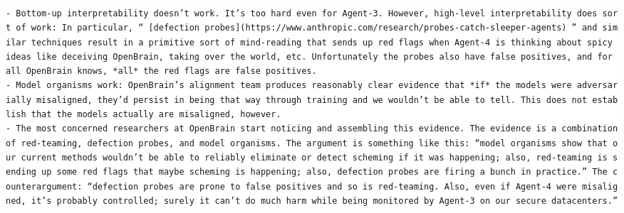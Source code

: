	- Bottom-up interpretability doesn’t work. It’s too hard even for Agent-3. However, high-level interpretability does sort of work: In particular, “ [defection probes](https://www.anthropic.com/research/probes-catch-sleeper-agents) ” and similar techniques result in a primitive sort of mind-reading that sends up red flags when Agent-4 is thinking about spicy ideas like deceiving OpenBrain, taking over the world, etc. Unfortunately the probes also have false positives, and for all OpenBrain knows, *all* the red flags are false positives.
	- Model organisms work: OpenBrain’s alignment team produces reasonably clear evidence that *if* the models were adversarially misaligned, they’d persist in being that way through training and we wouldn’t be able to tell. This does not establish that the models actually are misaligned, however.
	- The most concerned researchers at OpenBrain start noticing and assembling this evidence. The evidence is a combination of red-teaming, defection probes, and model organisms. The argument is something like this: “model organisms show that our current methods wouldn’t be able to reliably eliminate or detect scheming if it was happening; also, red-teaming is sending up some red flags that maybe scheming is happening; also, defection probes are firing a bunch in practice.” The counterargument: “defection probes are prone to false positives and so is red-teaming. Also, even if Agent-4 were misaligned, it’s probably controlled; surely it can’t do much harm while being monitored by Agent-3 on our secure datacenters.”

